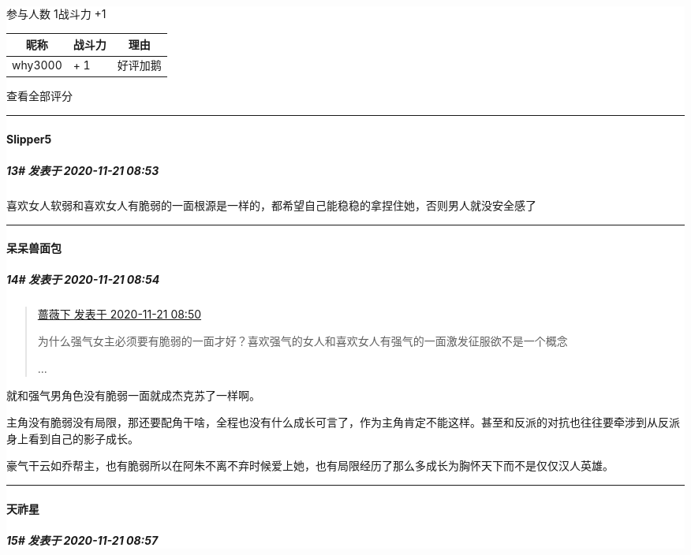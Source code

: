 



 参与人数 1战斗力 +1

|昵称|战斗力|理由|
|----|---|---|
| why3000| + 1|好评加鹅|



查看全部评分






*****

####  Slipper5  
##### 13#       发表于 2020-11-21 08:53




喜欢女人软弱和喜欢女人有脆弱的一面根源是一样的，都希望自己能稳稳的拿捏住她，否则男人就没安全感了







*****

####  呆呆兽面包  
##### 14#       发表于 2020-11-21 08:54



<blockquote><a href="httphttps://bbs.saraba1st.com/2b/forum.php?mod=redirect&amp;goto=findpost&amp;pid=49467054&amp;ptid=1973479" target="_blank">蔷薇下 发表于 2020-11-21 08:50</a>

为什么强气女主必须要有脆弱的一面才好？喜欢强气的女人和喜欢女人有强气的一面激发征服欲不是一个概念

 ...</blockquote>
就和强气男角色没有脆弱一面就成杰克苏了一样啊。


主角没有脆弱没有局限，那还要配角干啥，全程也没有什么成长可言了，作为主角肯定不能这样。甚至和反派的对抗也往往要牵涉到从反派身上看到自己的影子成长。


豪气干云如乔帮主，也有脆弱所以在阿朱不离不弃时候爱上她，也有局限经历了那么多成长为胸怀天下而不是仅仅汉人英雄。







*****

####  天祚星  
##### 15#       发表于 2020-11-21 08:57

